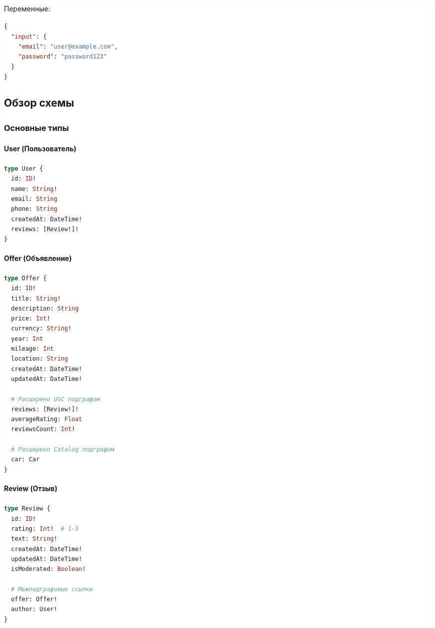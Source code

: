 Переменные:
```json
{
  "input": {
    "email": "user@example.com",
    "password": "password123"
  }
}
```

## Обзор схемы

### Основные типы

#### User (Пользователь)
```graphql
type User {
  id: ID!
  name: String!
  email: String
  phone: String
  createdAt: DateTime!
  reviews: [Review!]!
}
```

#### Offer (Объявление)
```graphql
type Offer {
  id: ID!
  title: String!
  description: String
  price: Int!
  currency: String!
  year: Int
  mileage: Int
  location: String
  createdAt: DateTime!
  updatedAt: DateTime!
  
  # Расширено UGC подграфом
  reviews: [Review!]!
  averageRating: Float
  reviewsCount: Int!
  
  # Расширено Catalog подграфом
  car: Car
}
```

#### Review (Отзыв)
```graphql
type Review {
  id: ID!
  rating: Int!  # 1-5
  text: String!
  createdAt: DateTime!
  updatedAt: DateTime!
  isModerated: Boolean!
  
  # Межподграфовые ссылки
  offer: Offer!
  author: User!
}
```